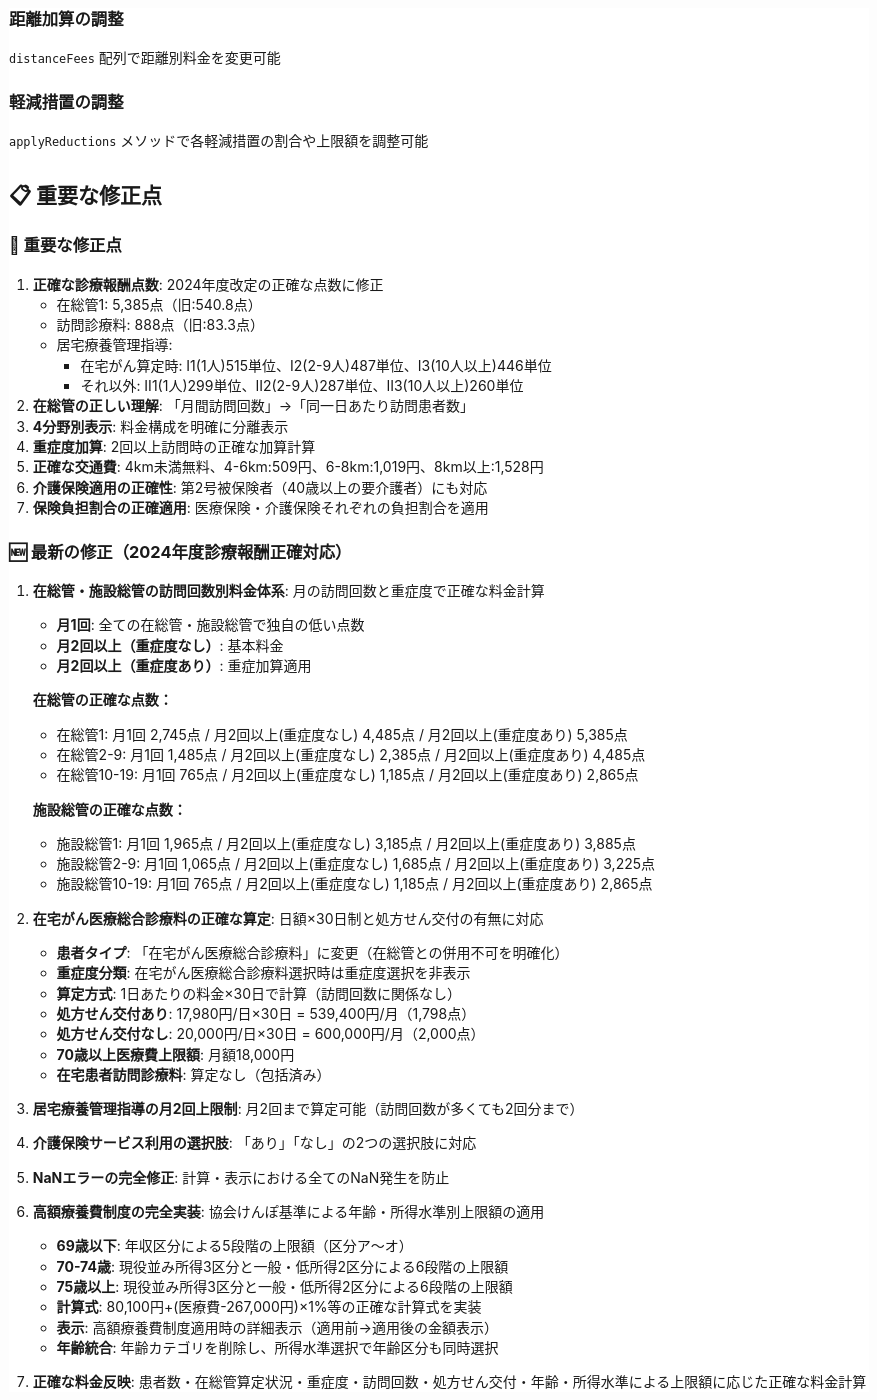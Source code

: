 ### 距離加算の調整
`distanceFees` 配列で距離別料金を変更可能

### 軽減措置の調整
`applyReductions` メソッドで各軽減措置の割合や上限額を調整可能

## 📋 重要な修正点

### 🔄 重要な修正点
1. **正確な診療報酬点数**: 2024年度改定の正確な点数に修正
   - 在総管1: 5,385点（旧:540.8点）
   - 訪問診療料: 888点（旧:83.3点）  
   - 居宅療養管理指導: 
     - 在宅がん算定時: Ⅰ1(1人)515単位、Ⅰ2(2-9人)487単位、Ⅰ3(10人以上)446単位
     - それ以外: Ⅱ1(1人)299単位、Ⅱ2(2-9人)287単位、Ⅱ3(10人以上)260単位
2. **在総管の正しい理解**: 「月間訪問回数」→「同一日あたり訪問患者数」
3. **4分野別表示**: 料金構成を明確に分離表示
4. **重症度加算**: 2回以上訪問時の正確な加算計算
5. **正確な交通費**: 4km未満無料、4-6km:509円、6-8km:1,019円、8km以上:1,528円
6. **介護保険適用の正確性**: 第2号被保険者（40歳以上の要介護者）にも対応
7. **保険負担割合の正確適用**: 医療保険・介護保険それぞれの負担割合を適用

### 🆕 最新の修正（2024年度診療報酬正確対応）
1. **在総管・施設総管の訪問回数別料金体系**: 月の訪問回数と重症度で正確な料金計算
   - **月1回**: 全ての在総管・施設総管で独自の低い点数
   - **月2回以上（重症度なし）**: 基本料金
   - **月2回以上（重症度あり）**: 重症加算適用
   
   **在総管の正確な点数：**
   - 在総管1: 月1回 2,745点 / 月2回以上(重症度なし) 4,485点 / 月2回以上(重症度あり) 5,385点
   - 在総管2-9: 月1回 1,485点 / 月2回以上(重症度なし) 2,385点 / 月2回以上(重症度あり) 4,485点
   - 在総管10-19: 月1回 765点 / 月2回以上(重症度なし) 1,185点 / 月2回以上(重症度あり) 2,865点
   
   **施設総管の正確な点数：**
   - 施設総管1: 月1回 1,965点 / 月2回以上(重症度なし) 3,185点 / 月2回以上(重症度あり) 3,885点
   - 施設総管2-9: 月1回 1,065点 / 月2回以上(重症度なし) 1,685点 / 月2回以上(重症度あり) 3,225点
   - 施設総管10-19: 月1回 765点 / 月2回以上(重症度なし) 1,185点 / 月2回以上(重症度あり) 2,865点
3. **在宅がん医療総合診療料の正確な算定**: 日額×30日制と処方せん交付の有無に対応
   - **患者タイプ**: 「在宅がん医療総合診療料」に変更（在総管との併用不可を明確化）
   - **重症度分類**: 在宅がん医療総合診療料選択時は重症度選択を非表示
   - **算定方式**: 1日あたりの料金×30日で計算（訪問回数に関係なし）
   - **処方せん交付あり**: 17,980円/日×30日 = 539,400円/月（1,798点）
   - **処方せん交付なし**: 20,000円/日×30日 = 600,000円/月（2,000点）
   - **70歳以上医療費上限額**: 月額18,000円
   - **在宅患者訪問診療料**: 算定なし（包括済み）
4. **居宅療養管理指導の月2回上限制**: 月2回まで算定可能（訪問回数が多くても2回分まで）
5. **介護保険サービス利用の選択肢**: 「あり」「なし」の2つの選択肢に対応
6. **NaNエラーの完全修正**: 計算・表示における全てのNaN発生を防止
7. **高額療養費制度の完全実装**: 協会けんぽ基準による年齢・所得水準別上限額の適用
   - **69歳以下**: 年収区分による5段階の上限額（区分ア～オ）
   - **70-74歳**: 現役並み所得3区分と一般・低所得2区分による6段階の上限額
   - **75歳以上**: 現役並み所得3区分と一般・低所得2区分による6段階の上限額
   - **計算式**: 80,100円+(医療費-267,000円)×1%等の正確な計算式を実装
   - **表示**: 高額療養費制度適用時の詳細表示（適用前→適用後の金額表示）
   - **年齢統合**: 年齢カテゴリを削除し、所得水準選択で年齢区分も同時選択
8. **正確な料金反映**: 患者数・在総管算定状況・重症度・訪問回数・処方せん交付・年齢・所得水準による上限額に応じた正確な料金計算
